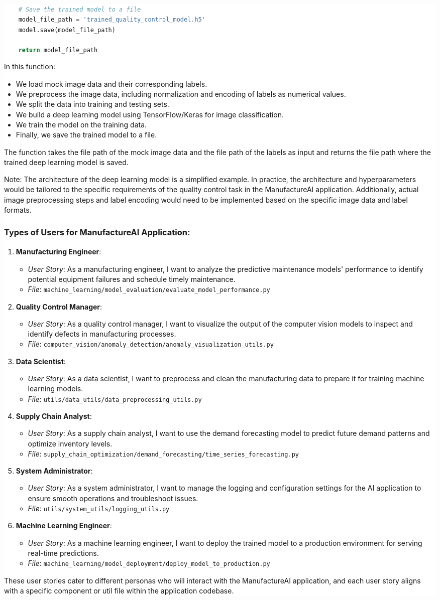 ```python
    # Save the trained model to a file
    model_file_path = 'trained_quality_control_model.h5'
    model.save(model_file_path)

    return model_file_path
```

In this function:

- We load mock image data and their corresponding labels.
- We preprocess the image data, including normalization and encoding of labels as numerical values.
- We split the data into training and testing sets.
- We build a deep learning model using TensorFlow/Keras for image classification.
- We train the model on the training data.
- Finally, we save the trained model to a file.

The function takes the file path of the mock image data and the file path of the labels as input and returns the file path where the trained deep learning model is saved.

Note: The architecture of the deep learning model is a simplified example. In practice, the architecture and hyperparameters would be tailored to the specific requirements of the quality control task in the ManufactureAI application. Additionally, actual image preprocessing steps and label encoding would need to be implemented based on the specific image data and label formats.

### Types of Users for ManufactureAI Application:

1. **Manufacturing Engineer**:

   - _User Story_: As a manufacturing engineer, I want to analyze the predictive maintenance models' performance to identify potential equipment failures and schedule timely maintenance.
   - _File_: `machine_learning/model_evaluation/evaluate_model_performance.py`

2. **Quality Control Manager**:

   - _User Story_: As a quality control manager, I want to visualize the output of the computer vision models to inspect and identify defects in manufacturing processes.
   - _File_: `computer_vision/anomaly_detection/anomaly_visualization_utils.py`

3. **Data Scientist**:

   - _User Story_: As a data scientist, I want to preprocess and clean the manufacturing data to prepare it for training machine learning models.
   - _File_: `utils/data_utils/data_preprocessing_utils.py`

4. **Supply Chain Analyst**:

   - _User Story_: As a supply chain analyst, I want to use the demand forecasting model to predict future demand patterns and optimize inventory levels.
   - _File_: `supply_chain_optimization/demand_forecasting/time_series_forecasting.py`

5. **System Administrator**:

   - _User Story_: As a system administrator, I want to manage the logging and configuration settings for the AI application to ensure smooth operations and troubleshoot issues.
   - _File_: `utils/system_utils/logging_utils.py`

6. **Machine Learning Engineer**:
   - _User Story_: As a machine learning engineer, I want to deploy the trained model to a production environment for serving real-time predictions.
   - _File_: `machine_learning/model_deployment/deploy_model_to_production.py`

These user stories cater to different personas who will interact with the ManufactureAI application, and each user story aligns with a specific component or util file within the application codebase.
